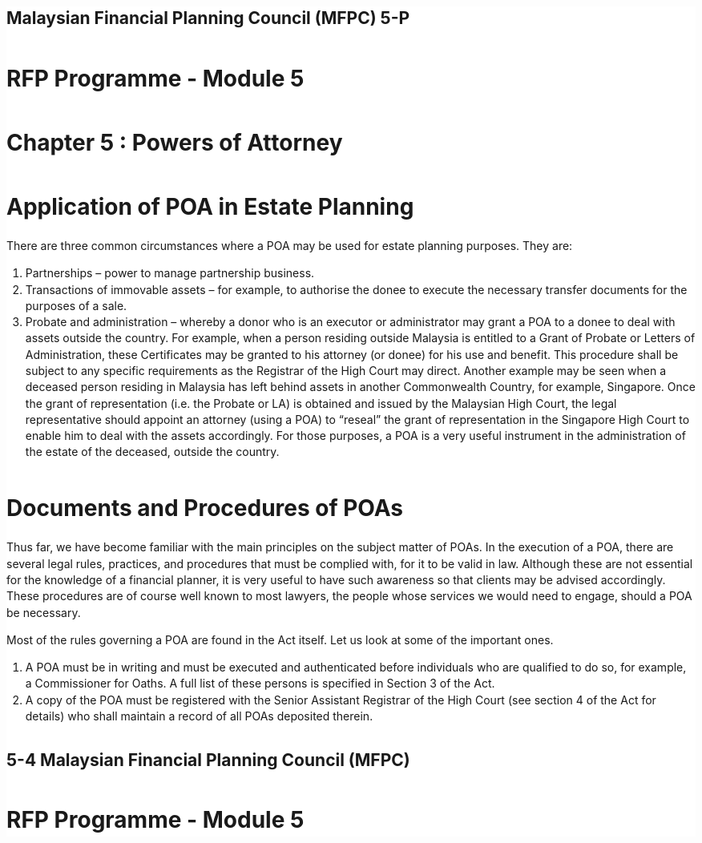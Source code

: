 Malaysian Financial Planning Council (MFPC) 5-P
---
# RFP Programme - Module 5

# Chapter 5 : Powers of Attorney

# Application of POA in Estate Planning

There are three common circumstances where a POA may be used for estate planning purposes. They are:

1. Partnerships – power to manage partnership business.
2. Transactions of immovable assets – for example, to authorise the donee to execute the necessary transfer documents for the purposes of a sale.
3. Probate and administration – whereby a donor who is an executor or administrator may grant a POA to a donee to deal with assets outside the country. For example, when a person residing outside Malaysia is entitled to a Grant of Probate or Letters of Administration, these Certificates may be granted to his attorney (or donee) for his use and benefit. This procedure shall be subject to any specific requirements as the Registrar of the High Court may direct. Another example may be seen when a deceased person residing in Malaysia has left behind assets in another Commonwealth Country, for example, Singapore. Once the grant of representation (i.e. the Probate or LA) is obtained and issued by the Malaysian High Court, the legal representative should appoint an attorney (using a POA) to “reseal” the grant of representation in the Singapore High Court to enable him to deal with the assets accordingly. For those purposes, a POA is a very useful instrument in the administration of the estate of the deceased, outside the country.

# Documents and Procedures of POAs

Thus far, we have become familiar with the main principles on the subject matter of POAs. In the execution of a POA, there are several legal rules, practices, and procedures that must be complied with, for it to be valid in law. Although these are not essential for the knowledge of a financial planner, it is very useful to have such awareness so that clients may be advised accordingly. These procedures are of course well known to most lawyers, the people whose services we would need to engage, should a POA be necessary.

Most of the rules governing a POA are found in the Act itself. Let us look at some of the important ones.

1. A POA must be in writing and must be executed and authenticated before individuals who are qualified to do so, for example, a Commissioner for Oaths. A full list of these persons is specified in Section 3 of the Act.
2. A copy of the POA must be registered with the Senior Assistant Registrar of the High Court (see section 4 of the Act for details) who shall maintain a record of all POAs deposited therein.

5-4 Malaysian Financial Planning Council (MFPC)
---
# RFP Programme - Module 5
